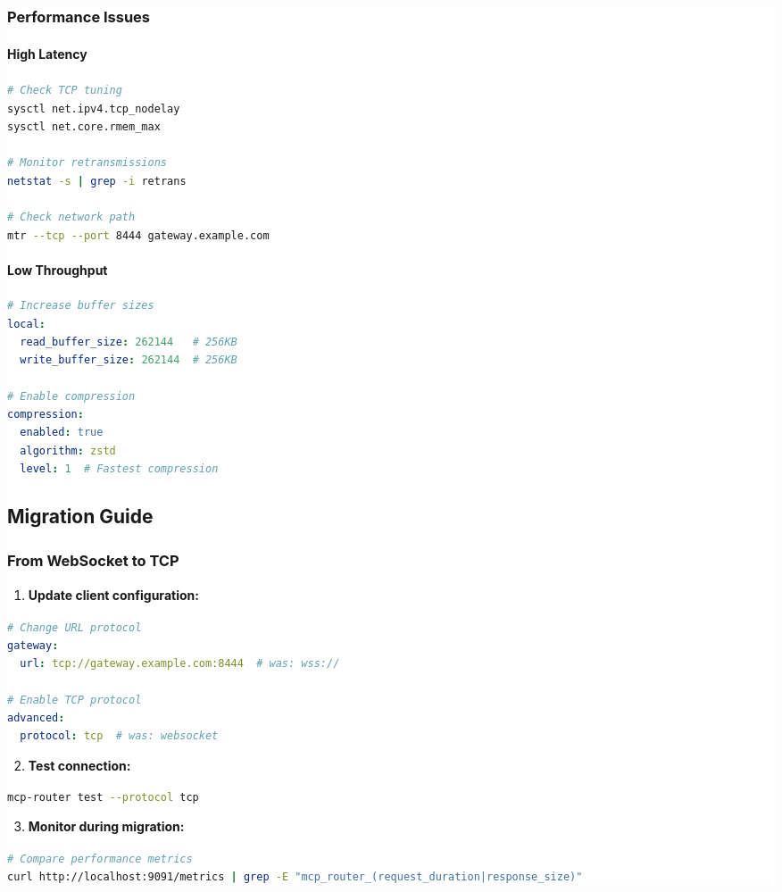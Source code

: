 ### Performance Issues

#### High Latency
```bash
# Check TCP tuning
sysctl net.ipv4.tcp_nodelay
sysctl net.core.rmem_max

# Monitor retransmissions
netstat -s | grep -i retrans

# Check network path
mtr --tcp --port 8444 gateway.example.com
```

#### Low Throughput
```yaml
# Increase buffer sizes
local:
  read_buffer_size: 262144   # 256KB
  write_buffer_size: 262144  # 256KB

# Enable compression
compression:
  enabled: true
  algorithm: zstd
  level: 1  # Fastest compression
```

## Migration Guide

### From WebSocket to TCP

1. **Update client configuration:**
```yaml
# Change URL protocol
gateway:
  url: tcp://gateway.example.com:8444  # was: wss://

# Enable TCP protocol
advanced:
  protocol: tcp  # was: websocket
```

2. **Test connection:**
```bash
mcp-router test --protocol tcp
```

3. **Monitor during migration:**
```bash
# Compare performance metrics
curl http://localhost:9091/metrics | grep -E "mcp_router_(request_duration|response_size)"
```
